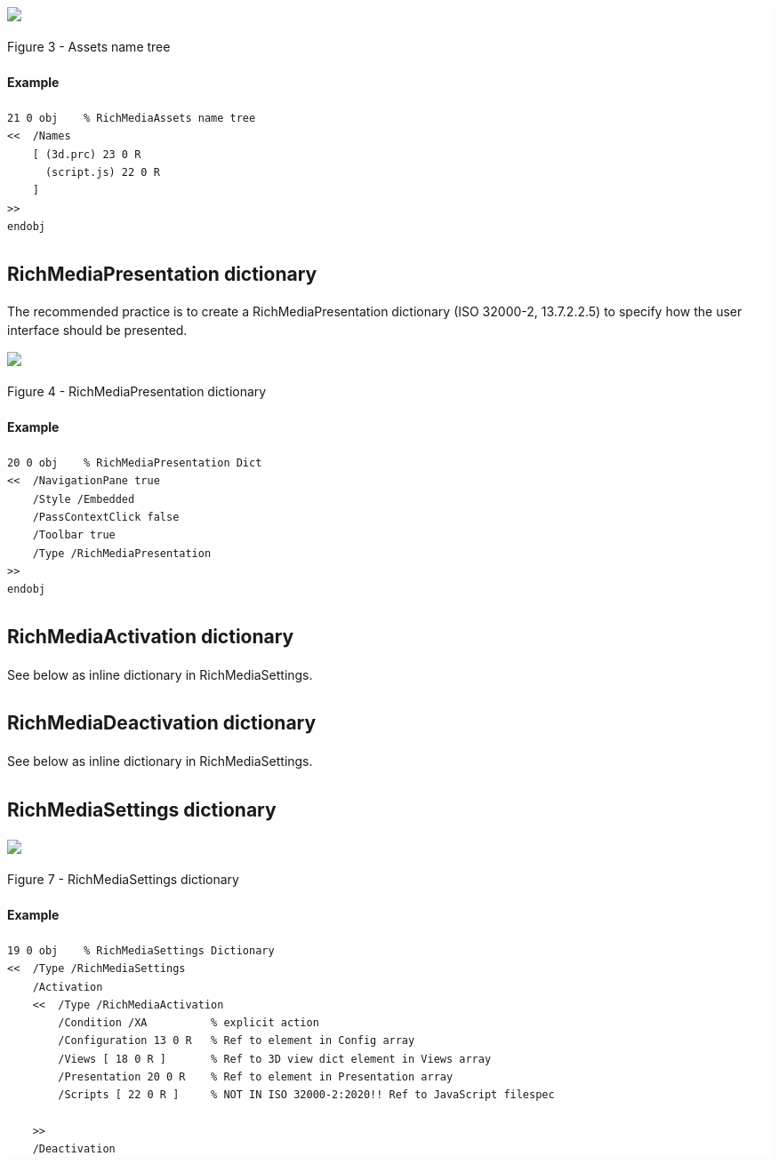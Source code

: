 ![](images/PDF/AssetsNameTree.png)

Figure 3 - Assets name tree

#### Example
```
21 0 obj	% RichMediaAssets name tree
<<	/Names
	[ (3d.prc) 23 0 R
	  (script.js) 22 0 R
	]
>>
endobj
```

## RichMediaPresentation dictionary

The recommended practice is to create a RichMediaPresentation dictionary (ISO 32000-2, 13.7.2.2.5) to specify how the user interface should be presented.

![](images/PDF/RichMediaPresentationDictionary.png)

Figure 4 - RichMediaPresentation dictionary

#### Example
```
20 0 obj	% RichMediaPresentation Dict
<<	/NavigationPane true
	/Style /Embedded
	/PassContextClick false
	/Toolbar true
	/Type /RichMediaPresentation
>>
endobj
```

## RichMediaActivation dictionary

See below as inline dictionary in RichMediaSettings.

## RichMediaDeactivation dictionary

See below as inline dictionary in RichMediaSettings.

## RichMediaSettings dictionary

![](images/PDF/RichMediaSettingsDictionary.png)

Figure 7 - RichMediaSettings dictionary

#### Example
```
19 0 obj	% RichMediaSettings Dictionary
<<	/Type /RichMediaSettings
	/Activation
	<<	/Type /RichMediaActivation
		/Condition /XA          % explicit action
		/Configuration 13 0 R	% Ref to element in Config array
		/Views [ 18 0 R ]       % Ref to 3D view dict element in Views array
		/Presentation 20 0 R	% Ref to element in Presentation array
		/Scripts [ 22 0 R ]     % NOT IN ISO 32000-2:2020!! Ref to JavaScript filespec
		
	>>
	/Deactivation
```